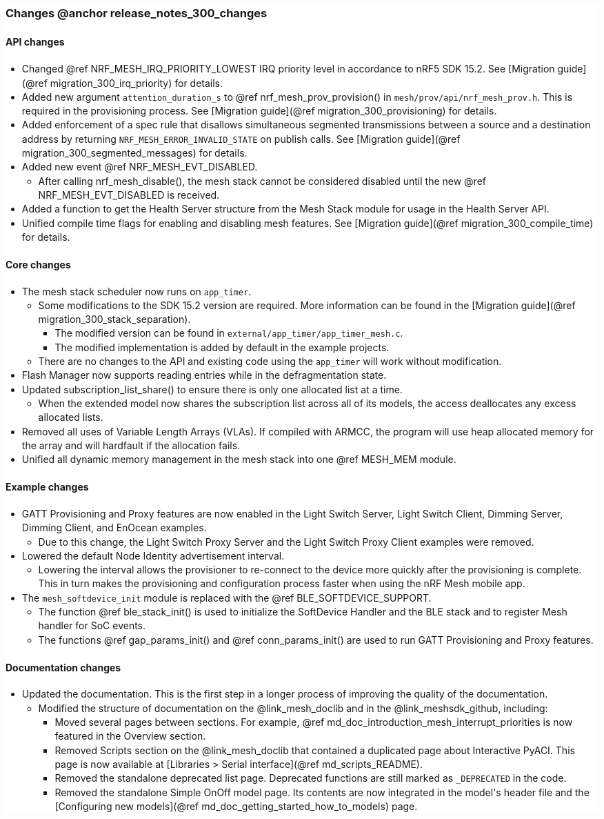 ### Changes @anchor release_notes_300_changes

#### API changes
- Changed @ref NRF_MESH_IRQ_PRIORITY_LOWEST IRQ priority level in accordance to nRF5 SDK 15.2. See [Migration guide](@ref migration_300_irq_priority) for details.
- Added new argument `attention_duration_s` to @ref nrf_mesh_prov_provision() in `mesh/prov/api/nrf_mesh_prov.h`. This is required in the provisioning process. See [Migration guide](@ref migration_300_provisioning) for details.
- Added enforcement of a spec rule that disallows simultaneous segmented transmissions between a source and a destination address by returning `NRF_MESH_ERROR_INVALID_STATE` on publish calls. See [Migration guide](@ref migration_300_segmented_messages) for details.
- Added new event @ref NRF_MESH_EVT_DISABLED.
    - After calling nrf_mesh_disable(), the mesh stack cannot be considered disabled until the new @ref NRF_MESH_EVT_DISABLED is received.
- Added a function to get the Health Server structure from the Mesh Stack module for usage in the Health Server API.
- Unified compile time flags for enabling and disabling mesh features. See [Migration guide](@ref migration_300_compile_time) for details.

#### Core changes
- The mesh stack scheduler now runs on `app_timer`.
	- Some modifications to the SDK 15.2 version are required. More information can be found in the [Migration guide](@ref migration_300_stack_separation).
		- The modified version can be found in `external/app_timer/app_timer_mesh.c`.
		- The modified implementation is added by default in the example projects.
	- There are no changes to the API and existing code using the `app_timer` will work without modification.
- Flash Manager now supports reading entries while in the defragmentation state.
- Updated subscription_list_share() to ensure there is only one allocated list at a time.
	- When the extended model now shares the subscription list across all of its models, the access deallocates any excess allocated lists.
- Removed all uses of Variable Length Arrays (VLAs). If compiled with ARMCC, the program will use heap allocated memory for the array and will hardfault if the allocation fails.
- Unified all dynamic memory management in the mesh stack into one @ref MESH_MEM module.

#### Example changes
- GATT Provisioning and Proxy features are now enabled in the Light Switch Server, Light Switch Client, Dimming Server, Dimming Client, and EnOcean examples.
	- Due to this change, the Light Switch Proxy Server and the Light Switch Proxy Client examples were removed.
- Lowered the default Node Identity advertisement interval.
    - Lowering the interval allows the provisioner to re-connect to the device more quickly after the provisioning is complete. This in turn makes the provisioning and configuration process faster when using the nRF Mesh mobile app.
- The `mesh_softdevice_init` module is replaced with the @ref BLE_SOFTDEVICE_SUPPORT.
	- The function @ref ble_stack_init() is used to initialize the SoftDevice Handler and the BLE stack and to register Mesh handler for SoC events.
	- The functions @ref gap_params_init() and @ref conn_params_init() are used to run GATT Provisioning and Proxy features.

#### Documentation changes
- Updated the documentation. This is the first step in a longer process of improving the quality of the documentation.
 	- Modified the structure of documentation on the @link_mesh_doclib and in the @link_meshsdk_github, including:
  		- Moved several pages between sections. For example, @ref md_doc_introduction_mesh_interrupt_priorities is now featured in the Overview section.
		- Removed Scripts section on the @link_mesh_doclib that contained a duplicated page about Interactive PyACI. This page is now available at [Libraries > Serial interface](@ref md_scripts_README).
  		- Removed the standalone deprecated list page. Deprecated functions are still marked as `_DEPRECATED` in the code.
  		- Removed the standalone Simple OnOff model page. Its contents are now integrated in the model's header file and the [Configuring new models](@ref md_doc_getting_started_how_to_models) page.